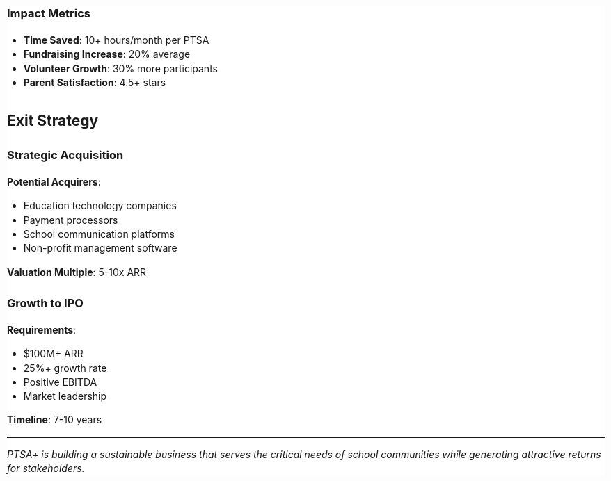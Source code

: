 ### Impact Metrics
- **Time Saved**: 10+ hours/month per PTSA
- **Fundraising Increase**: 20% average
- **Volunteer Growth**: 30% more participants
- **Parent Satisfaction**: 4.5+ stars

## Exit Strategy

### Strategic Acquisition
**Potential Acquirers**:
- Education technology companies
- Payment processors
- School communication platforms
- Non-profit management software

**Valuation Multiple**: 5-10x ARR

### Growth to IPO
**Requirements**:
- $100M+ ARR
- 25%+ growth rate
- Positive EBITDA
- Market leadership

**Timeline**: 7-10 years

---

*PTSA+ is building a sustainable business that serves the critical needs of school communities while generating attractive returns for stakeholders.*